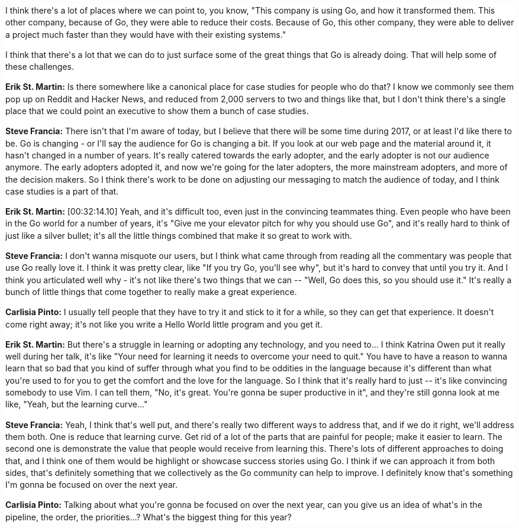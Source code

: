 I think there's a lot of places where we can point to, you know, "This company is using Go, and how it transformed them. This other company, because of Go, they were able to reduce their costs. Because of Go, this other company, they were able to deliver a project much faster than they would have with their existing systems."

I think that there's a lot that we can do to just surface some of the great things that Go is already doing. That will help some of these challenges.

**Erik St. Martin:** Is there somewhere like a canonical place for case studies for people who do that? I know we commonly see them pop up on Reddit and Hacker News, and reduced from 2,000 servers to two and things like that, but I don't think there's a single place that we could point an executive to show them a bunch of case studies.

**Steve Francia:** There isn't that I'm aware of today, but I believe that there will be some time during 2017, or at least I'd like there to be. Go is changing - or I'll say the audience for Go is changing a bit. If you look at our web page and the material around it, it hasn't changed in a number of years. It's really catered towards the early adopter, and the early adopter is not our audience anymore. The early adopters adopted it, and now we're going for the later adopters, the more mainstream adopters, and more of the decision makers. So I think there's work to be done on adjusting our messaging to match the audience of today, and I think case studies is a part of that.

**Erik St. Martin:** \[00:32:14.10\] Yeah, and it's difficult too, even just in the convincing teammates thing. Even people who have been in the Go world for a number of years, it's "Give me your elevator pitch for why you should use Go", and it's really hard to think of just like a silver bullet; it's all the little things combined that make it so great to work with.

**Steve Francia:** I don't wanna misquote our users, but I think what came through from reading all the commentary was people that use Go really love it. I think it was pretty clear, like "If you try Go, you'll see why", but it's hard to convey that until you try it. And I think you articulated well why - it's not like there's two things that we can -- "Well, Go does this, so you should use it." It's really a bunch of little things that come together to really make a great experience.

**Carlisia Pinto:** I usually tell people that they have to try it and stick to it for a while, so they can get that experience. It doesn't come right away; it's not like you write a Hello World little program and you get it.

**Erik St. Martin:** But there's a struggle in learning or adopting any technology, and you need to... I think Katrina Owen put it really well during her talk, it's like "Your need for learning it needs to overcome your need to quit." You have to have a reason to wanna learn that so bad that you kind of suffer through what you find to be oddities in the language because it's different than what you're used to for you to get the comfort and the love for the language. So I think that it's really hard to just -- it's like convincing somebody to use Vim. I can tell them, "No, it's great. You're gonna be super productive in it", and they're still gonna look at me like, "Yeah, but the learning curve..."

**Steve Francia:** Yeah, I think that's well put, and there's really two different ways to address that, and if we do it right, we'll address them both. One is reduce that learning curve. Get rid of a lot of the parts that are painful for people; make it easier to learn. The second one is demonstrate the value that people would receive from learning this. There's lots of different approaches to doing that, and I think one of them would be highlight or showcase success stories using Go.
I think if we can approach it from both sides, that's definitely something that we collectively as the Go community can help to improve. I definitely know that's something I'm gonna be focused on over the next year.

**Carlisia Pinto:** Talking about what you're gonna be focused on over the next year, can you give us an idea of what's in the pipeline, the order, the priorities...? What's the biggest thing for this year?
